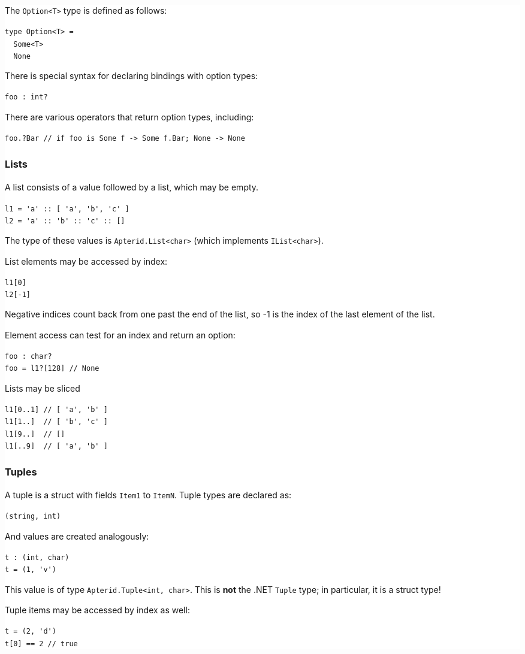 The `Option<T>` type is defined as follows:

    type Option<T> =
      Some<T>
      None

There is special syntax for declaring bindings with option types:

    foo : int?

There are various operators that return option types, including:

    foo.?Bar // if foo is Some f -> Some f.Bar; None -> None

### Lists

A list consists of a value followed by a list, which may be empty.

    l1 = 'a' :: [ 'a', 'b', 'c' ]
    l2 = 'a' :: 'b' :: 'c' :: []

The type of these values is `Apterid.List<char>` (which implements `IList<char>`).

List elements may be accessed by index:

    l1[0]
    l2[-1]

Negative indices count back from one past the end of the list, so -1 is the index of the last element of the list.

Element access can test for an index and return an option:

    foo : char?
    foo = l1?[128] // None

Lists may be sliced

    l1[0..1] // [ 'a', 'b' ]
    l1[1..]  // [ 'b', 'c' ]
    l1[9..]  // []
    l1[..9]  // [ 'a', 'b' ]

### Tuples

A tuple is a struct with fields `Item1` to `ItemN`.  Tuple types are declared as:

    (string, int)

And values are created analogously:

    t : (int, char)
    t = (1, 'v')

This value is of type `Apterid.Tuple<int, char>`.  This is **not** the .NET `Tuple` type; in particular, it is a struct type!

Tuple items may be accessed by index as well:

    t = (2, 'd')
    t[0] == 2 // true
